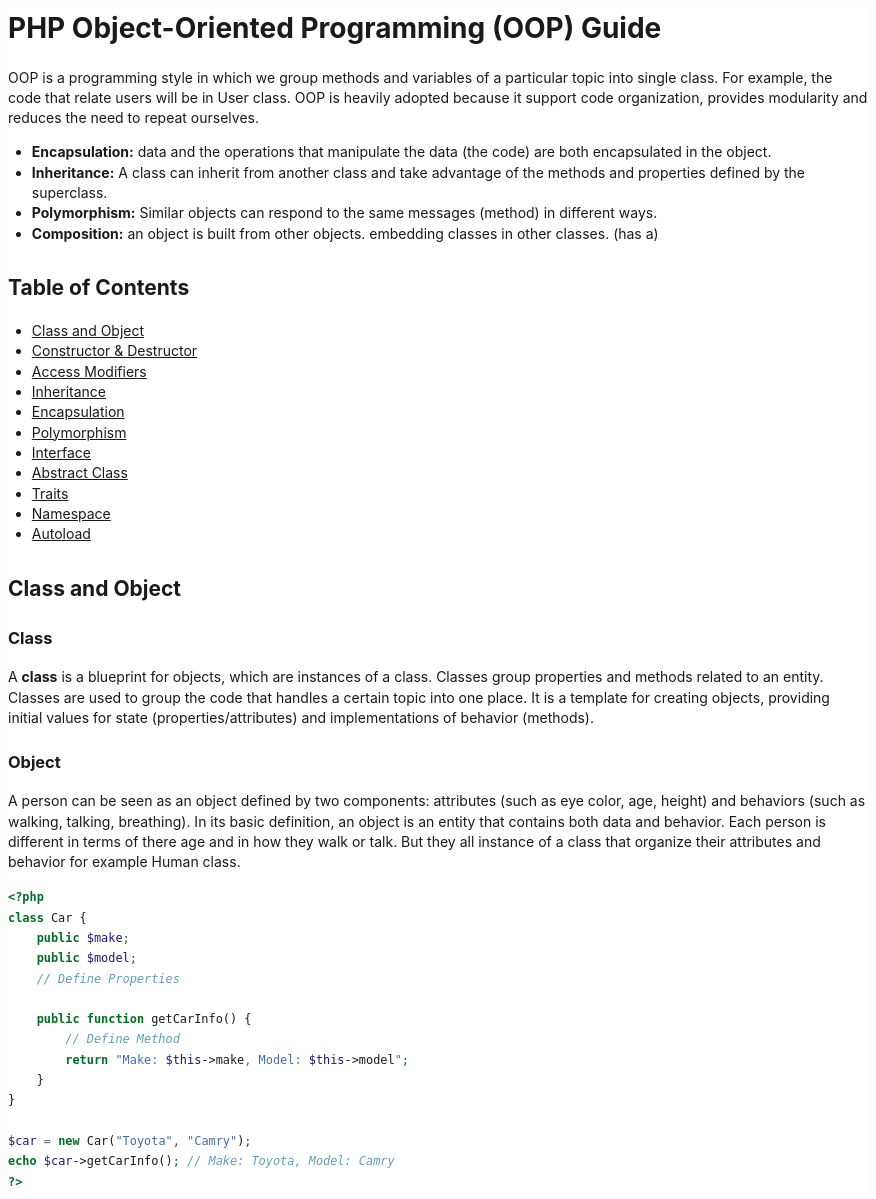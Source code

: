 # PHP Object-Oriented Programming (OOP) Guide

OOP is a programming style in which we group methods and variables of a particular topic into single class. For example, the code that relate users will be in User class. OOP is heavily adopted because it support code organization, provides modularity and reduces the need to repeat ourselves.
- **Encapsulation:** data and the operations that manipulate the data (the code) are both encapsulated in the object.
- **Inheritance:** A class can inherit from another class and take advantage of the methods and properties defined by the superclass.
- **Polymorphism:** Similar objects can respond to the same messages (method) in different ways.
- **Composition:** an object is built from other objects. embedding classes in other classes. (has a)

## Table of Contents
- [Class and Object](#class-and-object)
- [Constructor & Destructor](#Constructor-and-destructor)
- [Access Modifiers](#access-modifiers)
- [Inheritance](#inheritance)
- [Encapsulation](#encapsulation)
- [Polymorphism](#polymorphism)
- [Interface](#interface)
- [Abstract Class](#abstract-class)
- [Traits](#traits)
- [Namespace](#namespace)
- [Autoload](#autoload)

## Class and Object

### Class
A **class** is a blueprint for objects, which are instances of a class. Classes group properties and methods related to an entity. Classes are used to group the code that handles a certain topic into one place. It is a template for creating objects, providing initial values for state (properties/attributes) and implementations of behavior (methods).
### Object
A person can be seen as an object defined by two components: attributes (such as eye color, age, height) and behaviors (such as walking, talking, breathing). In its basic definition, an object is an entity that contains both data and behavior. Each person is different in terms of there age and in how they walk or talk. But they all instance of a class that organize their attributes and behavior for example Human class.

```php
<?php
class Car {
    public $make;
    public $model;
    // Define Properties

    public function getCarInfo() {
        // Define Method
        return "Make: $this->make, Model: $this->model";
    }
}

$car = new Car("Toyota", "Camry");
echo $car->getCarInfo(); // Make: Toyota, Model: Camry
?>
```
